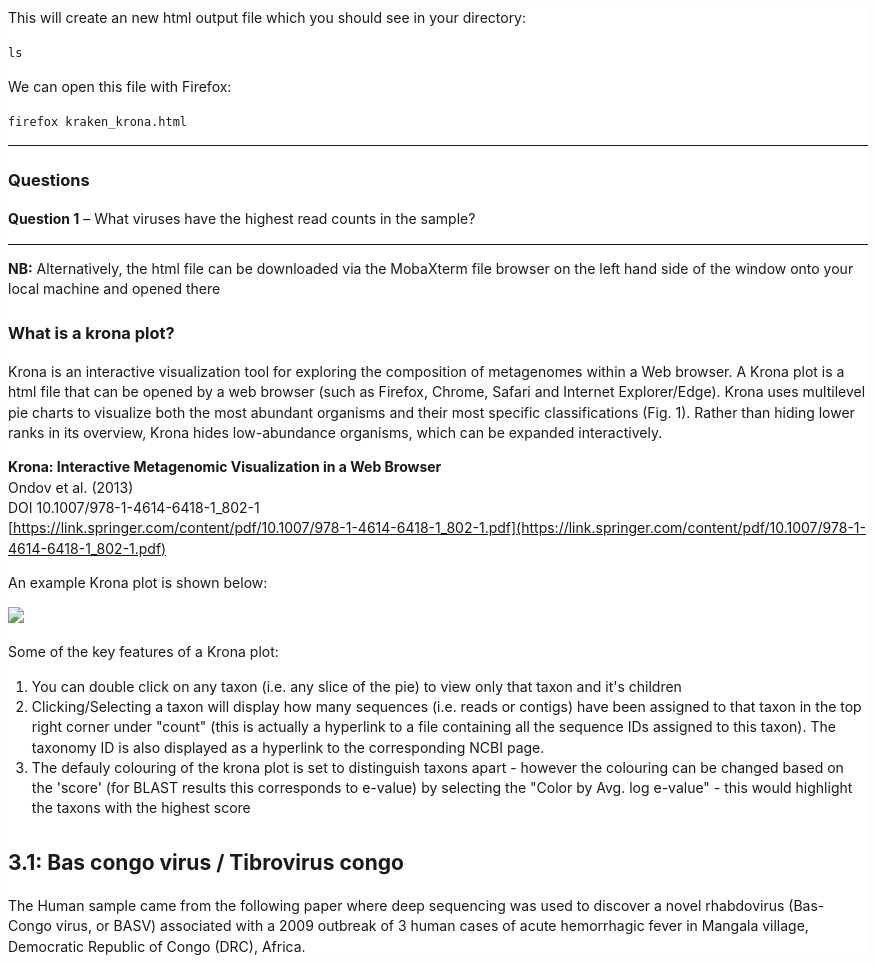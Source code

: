 This will create an new html output file which you should see in your directory:

```
ls
```

We can open this file with Firefox:

```
firefox kraken_krona.html
```

***
### Questions
**Question 1** – What viruses have the highest read counts in the sample?
***

**NB:** Alternatively, the html file can be downloaded via the MobaXterm file browser on the left hand side of the window onto your local machine and opened there

### What is a krona plot?

Krona is an interactive visualization tool for exploring the composition of metagenomes within a Web browser. A Krona plot is a html file that can be opened by a web browser (such as Firefox, Chrome, Safari and Internet Explorer/Edge). Krona uses multilevel pie charts to visualize both the most abundant organisms and their most specific classifications (Fig. 1). Rather than hiding lower ranks in its overview, Krona hides low-abundance organisms, which can be expanded interactively. 

**Krona: Interactive Metagenomic Visualization in a Web Browser**  
Ondov et al. (2013)  
DOI 10.1007/978-1-4614-6418-1_802-1  
[https://link.springer.com/content/pdf/10.1007/978-1-4614-6418-1_802-1.pdf](https://link.springer.com/content/pdf/10.1007/978-1-4614-6418-1_802-1.pdf)

An example Krona plot is shown below:

![](https://github.com/rjorton/OIE2023/blob/main/krona.png)

Some of the key features of a Krona plot:

1. You can double click on any taxon (i.e. any slice of the pie) to view only that taxon and it's children
2. Clicking/Selecting a taxon will display how many sequences (i.e. reads or contigs) have been assigned to that taxon in the top right corner under "count" (this is actually a hyperlink to a file containing all the sequence IDs assigned to this taxon). The taxonomy ID is also displayed as a hyperlink to the corresponding NCBI page.
3. The defauly colouring of the krona plot is set to distinguish taxons apart - however the colouring can be changed based on the 'score' (for BLAST results this corresponds to e-value) by selecting the "Color by Avg. log e-value" - this would highlight the taxons with the highest score


## 3.1: Bas congo virus / Tibrovirus congo

The Human sample came from the following paper where deep sequencing was used to discover a novel rhabdovirus (Bas-Congo virus, or BASV) associated with a 2009 outbreak of 3 human cases of acute hemorrhagic fever in Mangala village, Democratic Republic of Congo (DRC), Africa.
